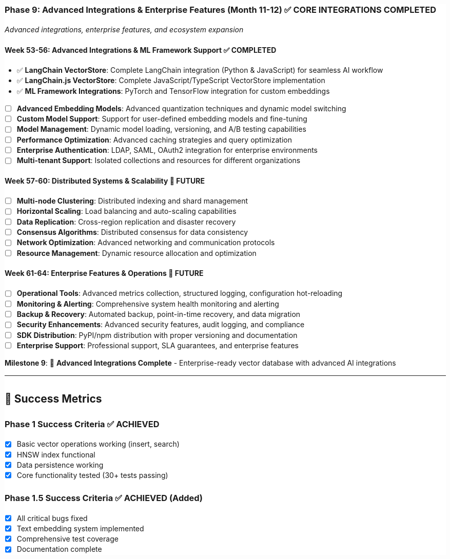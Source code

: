 
### **Phase 9: Advanced Integrations & Enterprise Features (Month 11-12)** ✅ **CORE INTEGRATIONS COMPLETED**
*Advanced integrations, enterprise features, and ecosystem expansion*

#### Week 53-56: Advanced Integrations & ML Framework Support ✅ **COMPLETED**
- ✅ **LangChain VectorStore**: Complete LangChain integration (Python & JavaScript) for seamless AI workflow
- ✅ **LangChain.js VectorStore**: Complete JavaScript/TypeScript VectorStore implementation
- ✅ **ML Framework Integrations**: PyTorch and TensorFlow integration for custom embeddings
- [ ] **Advanced Embedding Models**: Advanced quantization techniques and dynamic model switching
- [ ] **Custom Model Support**: Support for user-defined embedding models and fine-tuning
- [ ] **Model Management**: Dynamic model loading, versioning, and A/B testing capabilities
- [ ] **Performance Optimization**: Advanced caching strategies and query optimization
- [ ] **Enterprise Authentication**: LDAP, SAML, OAuth2 integration for enterprise environments
- [ ] **Multi-tenant Support**: Isolated collections and resources for different organizations

#### Week 57-60: Distributed Systems & Scalability 🎯 **FUTURE**
- [ ] **Multi-node Clustering**: Distributed indexing and shard management
- [ ] **Horizontal Scaling**: Load balancing and auto-scaling capabilities
- [ ] **Data Replication**: Cross-region replication and disaster recovery
- [ ] **Consensus Algorithms**: Distributed consensus for data consistency
- [ ] **Network Optimization**: Advanced networking and communication protocols
- [ ] **Resource Management**: Dynamic resource allocation and optimization

#### Week 61-64: Enterprise Features & Operations 🎯 **FUTURE**
- [ ] **Operational Tools**: Advanced metrics collection, structured logging, configuration hot-reloading
- [ ] **Monitoring & Alerting**: Comprehensive system health monitoring and alerting
- [ ] **Backup & Recovery**: Automated backup, point-in-time recovery, and data migration
- [ ] **Security Enhancements**: Advanced security features, audit logging, and compliance
- [ ] **SDK Distribution**: PyPI/npm distribution with proper versioning and documentation
- [ ] **Enterprise Support**: Professional support, SLA guarantees, and enterprise features

**Milestone 9**: 🎯 **Advanced Integrations Complete** - Enterprise-ready vector database with advanced AI integrations

---

## 🎯 Success Metrics

### **Phase 1 Success Criteria** ✅ ACHIEVED
- [x] Basic vector operations working (insert, search)
- [x] HNSW index functional
- [x] Data persistence working
- [x] Core functionality tested (30+ tests passing)

### **Phase 1.5 Success Criteria** ✅ ACHIEVED (Added)
- [x] All critical bugs fixed
- [x] Text embedding system implemented
- [x] Comprehensive test coverage
- [x] Documentation complete
